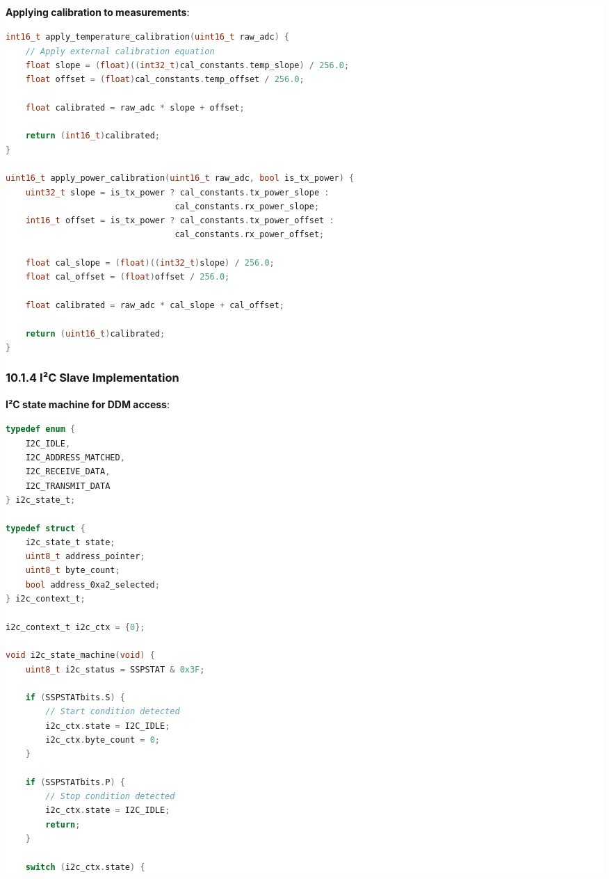 **Applying calibration to measurements**:

```c
int16_t apply_temperature_calibration(uint16_t raw_adc) {
    // Apply external calibration equation
    float slope = (float)((int32_t)cal_constants.temp_slope) / 256.0;
    float offset = (float)cal_constants.temp_offset / 256.0;
    
    float calibrated = raw_adc * slope + offset;
    
    return (int16_t)calibrated;
}

uint16_t apply_power_calibration(uint16_t raw_adc, bool is_tx_power) {
    uint32_t slope = is_tx_power ? cal_constants.tx_power_slope : 
                                  cal_constants.rx_power_slope;
    int16_t offset = is_tx_power ? cal_constants.tx_power_offset :
                                  cal_constants.rx_power_offset;
    
    float cal_slope = (float)((int32_t)slope) / 256.0;
    float cal_offset = (float)offset / 256.0;
    
    float calibrated = raw_adc * cal_slope + cal_offset;
    
    return (uint16_t)calibrated;
}
```

### 10.1.4 I²C Slave Implementation

**I²C state machine for DDM access**:

```c
typedef enum {
    I2C_IDLE,
    I2C_ADDRESS_MATCHED,
    I2C_RECEIVE_DATA,
    I2C_TRANSMIT_DATA
} i2c_state_t;

typedef struct {
    i2c_state_t state;
    uint8_t address_pointer;
    uint8_t byte_count;
    bool address_0xa2_selected;
} i2c_context_t;

i2c_context_t i2c_ctx = {0};

void i2c_state_machine(void) {
    uint8_t i2c_status = SSPSTAT & 0x3F;
    
    if (SSPSTATbits.S) {
        // Start condition detected
        i2c_ctx.state = I2C_IDLE;
        i2c_ctx.byte_count = 0;
    }
    
    if (SSPSTATbits.P) {
        // Stop condition detected
        i2c_ctx.state = I2C_IDLE;
        return;
    }
    
    switch (i2c_ctx.state) {
```